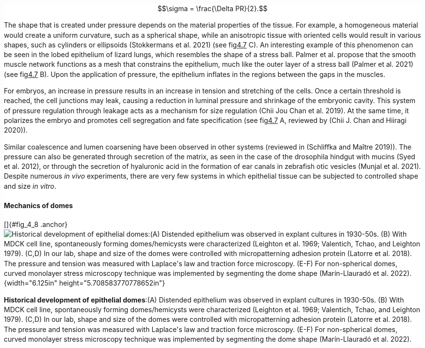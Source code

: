 $$\sigma = \frac{\Delta PR}{2}.$$

The shape that is created under pressure depends on the material
properties of the tissue. For example, a homogeneous material would
create a uniform curvature, such as a spherical shape, while an
anisotropic tissue with oriented cells would result in various shapes,
such as cylinders or ellipsoids (Stokkermans et al. 2021) (see
fig[4.7](#fig_4_7) C). An interesting example of this phenomenon can be
seen in the lobed epithelium of lizard lungs, which resembles the shape
of a stress ball. Palmer et al. propose that the smooth muscle network
functions as a mesh that constrains the epithelium, much like the outer
layer of a stress ball (Palmer et al. 2021) (see fig[4.7](#fig_4_7) B).
Upon the application of pressure, the epithelium inflates in the regions
between the gaps in the muscles.

For embryos, an increase in pressure results in an increase in tension
and stretching of the cells. Once a certain threshold is reached, the
cell junctions may leak, causing a reduction in luminal pressure and
shrinkage of the embryonic cavity. This system of pressure regulation
through leakage acts as a mechanism for size regulation (Chii Jou Chan
et al. 2019). At the same time, it polarizes the embryo and promotes
cell segregation and fate specification (see fig[4.7](#fig_4_7) A,
reviewed by (Chii J. Chan and Hiiragi 2020)).

Similar coalescence and lumen coarsening have been observed in other
systems (reviewed in (Schliffka and Maître 2019)). The pressure can also
be generated through secretion of the matrix, as seen in the case of the
drosophila hindgut with mucins (Syed et al. 2012), or through the
secretion of hyaluronic acid in the formation of ear canals in zebrafish
otic vesicles (Munjal et al. 2021). Despite numerous *in vivo*
experiments, there are very few systems in which epithelial tissue can
be subjected to controlled shape and size *in vitro*.

#### Mechanics of domes

[]{#fig_4_8 .anchor}![Historical development of epithelial domes:(A)
Distended epithelium was observed in explant cultures in 1930-50s. (B)
With MDCK cell line, spontaneously forming domes/hemicysts were
characterized (Leighton et al. 1969; Valentich, Tchao, and Leighton
1979). (C,D) In our lab, shape and size of the domes were controlled
with micropatterning adhesion protein (Latorre et al. 2018). The
pressure and tension was measured with Laplace's law and traction force
microscopy. (E-F) For non-spherical domes, curved monolayer stress
microscopy technique was implemented by segmenting the dome shape
(Marín-Llauradó et al. 2022). ](media/image26.png){width="6.125in"
height="5.708583770778652in"}

**Historical development of epithelial domes**:(A) Distended epithelium
was observed in explant cultures in 1930-50s. (B) With MDCK cell line,
spontaneously forming domes/hemicysts were characterized (Leighton et
al. 1969; Valentich, Tchao, and Leighton 1979). (C,D) In our lab, shape
and size of the domes were controlled with micropatterning adhesion
protein (Latorre et al. 2018). The pressure and tension was measured
with Laplace's law and traction force microscopy. (E-F) For
non-spherical domes, curved monolayer stress microscopy technique was
implemented by segmenting the dome shape (Marín-Llauradó et al. 2022).
